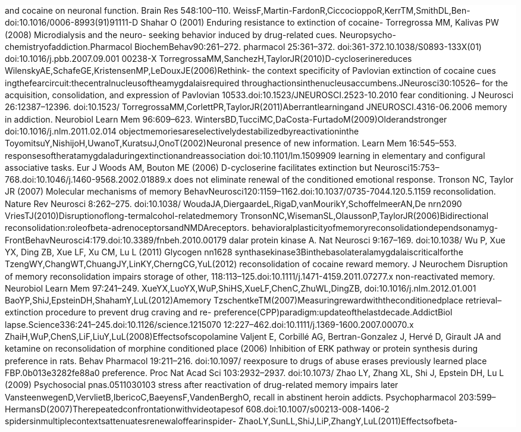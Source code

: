 and cocaine on neuronal function. Brain Res 548:100–110. WeissF,Martin-FardonR,CiccocioppoR,KerrTM,SmithDL,Ben-
doi:10.1016/0006-8993(91)91111-D Shahar O (2001) Enduring resistance to extinction of cocaine-
Torregrossa MM, Kalivas PW (2008) Microdialysis and the neuro- seeking behavior induced by drug-related cues. Neuropsycho-
chemistryofaddiction.Pharmacol BiochemBehav90:261–272. pharmacol 25:361–372. doi:361-372.10.1038/S0893-133X(01)
doi:10.1016/j.pbb.2007.09.001 00238-X
TorregrossaMM,SanchezH,TaylorJR(2010)D-cycloserinereduces WilenskyAE,SchafeGE,KristensenMP,LeDouxJE(2006)Rethink-
the context specificity of Pavlovian extinction of cocaine cues ingthefearcircuit:thecentralnucleusoftheamygdalaisrequired
throughactionsinthenucleusaccumbens.JNeurosci30:10526– for the acquisition, consolidation, and expression of Pavlovian
10533.doi:10.1523/JNEUROSCI.2523-10.2010 fear conditioning. J Neurosci 26:12387–12396. doi:10.1523/
TorregrossaMM,CorlettPR,TaylorJR(2011)Aberrantlearningand JNEUROSCI.4316-06.2006
memory in addiction. Neurobiol Learn Mem 96:609–623. WintersBD,TucciMC,DaCosta-FurtadoM(2009)Olderandstronger
doi:10.1016/j.nlm.2011.02.014 objectmemoriesareselectivelydestabilizedbyreactivationinthe
ToyomitsuY,NishijoH,UwanoT,KuratsuJ,OnoT(2002)Neuronal presence of new information. Learn Mem 16:545–553.
responsesoftheratamygdaladuringextinctionandreassociation doi:10.1101/lm.1509909
learning in elementary and configural associative tasks. Eur J Woods AM, Bouton ME (2006) D-cycloserine facilitates extinction but
Neurosci15:753–768.doi:10.1046/j.1460-9568.2002.01889.x does not eliminate renewal of the conditioned emotional response.
Tronson NC, Taylor JR (2007) Molecular mechanisms of memory BehavNeurosci120:1159–1162.doi:10.1037/0735-7044.120.5.1159
reconsolidation. Nature Rev Neurosci 8:262–275. doi:10.1038/ WoudaJA,DiergaardeL,RigaD,vanMourikY,SchoffelmeerAN,De
nrn2090 VriesTJ(2010)Disruptionoflong-termalcohol-relatedmemory
TronsonNC,WisemanSL,OlaussonP,TaylorJR(2006)Bidirectional reconsolidation:roleofbeta-adrenoceptorsandNMDAreceptors.
behavioralplasticityofmemoryreconsolidationdependsonamyg- FrontBehavNeurosci4:179.doi:10.3389/fnbeh.2010.00179
dalar protein kinase A. Nat Neurosci 9:167–169. doi:10.1038/ Wu P, Xue YX, Ding ZB, Xue LF, Xu CM, Lu L (2011) Glycogen
nn1628 synthasekinase3Binthebasolateralamygdalaiscriticalforthe
TzengWY,ChangWT,ChuangJY,LinKY,CherngCG,YuL(2012) reconsolidation of cocaine reward memory. J Neurochem
Disruption of memory reconsolidation impairs storage of other, 118:113–125.doi:10.1111/j.1471-4159.2011.07277.x
non-reactivated memory. Neurobiol Learn Mem 97:241–249. XueYX,LuoYX,WuP,ShiHS,XueLF,ChenC,ZhuWL,DingZB,
doi:10.1016/j.nlm.2012.01.001 BaoYP,ShiJ,EpsteinDH,ShahamY,LuL(2012)Amemory
TzschentkeTM(2007)Measuringrewardwiththeconditionedplace retrieval–extinction procedure to prevent drug craving and re-
preference(CPP)paradigm:updateofthelastdecade.AddictBiol lapse.Science336:241–245.doi:10.1126/science.1215070
12:227–462.doi:10.1111/j.1369-1600.2007.00070.x ZhaiH,WuP,ChenS,LiF,LiuY,LuL(2008)Effectsofscopolamine
Valjent E, Corbillé AG, Bertran-Gonzalez J, Hervé D, Girault JA and ketamine on reconsolidation of morphine conditioned place
(2006) Inhibition of ERK pathway or protein synthesis during preference in rats. Behav Pharmacol 19:211–216. doi:10.1097/
reexposure to drugs of abuse erases previously learned place FBP.0b013e3282fe88a0
preference. Proc Nat Acad Sci 103:2932–2937. doi:10.1073/ Zhao LY, Zhang XL, Shi J, Epstein DH, Lu L (2009) Psychosocial
pnas.0511030103 stress after reactivation of drug-related memory impairs later
VansteenwegenD,VervlietB,IbericoC,BaeyensF,VandenBerghO, recall in abstinent heroin addicts. Psychopharmacol 203:599–
HermansD(2007)Therepeatedconfrontationwithvideotapesof 608.doi:10.1007/s00213-008-1406-2
spidersinmultiplecontextsattenuatesrenewaloffearinspider- ZhaoLY,SunLL,ShiJ,LiP,ZhangY,LuL(2011)Effectsofbeta-